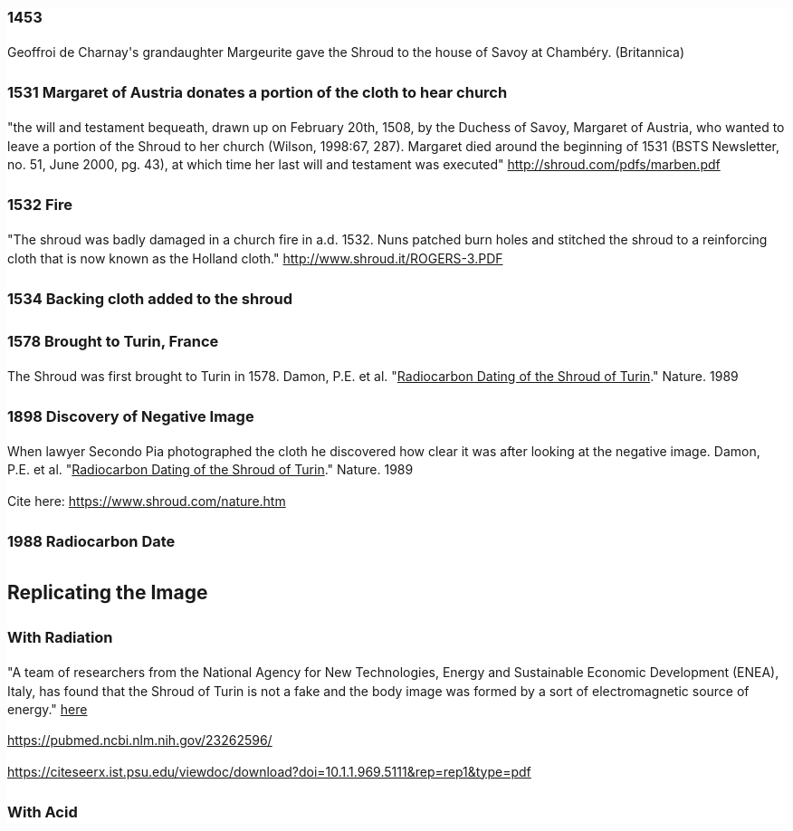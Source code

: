 ### 1453

Geoffroi de Charnay's grandaughter Margeurite gave the Shroud to the house of
Savoy at Chambéry. (Britannica)

### 1531 Margaret of Austria donates a portion of the cloth to hear church

"the will and testament bequeath, drawn up on February 20th, 1508, by the
Duchess of Savoy, Margaret of Austria, who wanted to leave a portion of the
Shroud to her church (Wilson, 1998:67, 287). Margaret died around the beginning
of 1531 (BSTS Newsletter, no. 51, June 2000, pg. 43), at which time her last
will and testament was executed" http://shroud.com/pdfs/marben.pdf

### 1532 Fire

"The shroud was badly damaged in a church fire in a.d. 1532. Nuns patched burn
holes and stitched the shroud to a reinforcing cloth that is now known as the
Holland cloth." http://www.shroud.it/ROGERS-3.PDF

### 1534 Backing cloth added to the shroud

### 1578 Brought to Turin, France

The Shroud was first brought to Turin in 1578.  Damon, P.E. et al. "[Radiocarbon Dating of the Shroud of Turin](https://www.nature.com/articles/337611a0)." Nature. 1989

### 1898 Discovery of Negative Image

When lawyer Secondo Pia photographed the cloth he discovered how clear it was
after looking at the negative image. Damon, P.E. et al. "[Radiocarbon Dating of the Shroud of Turin](https://www.nature.com/articles/337611a0)." Nature. 1989

Cite here:  https://www.shroud.com/nature.htm

### 1988 Radiocarbon Date

Replicating the Image
---------------------

### With Radiation

"A team of researchers from the National Agency for New Technologies, Energy and Sustainable Economic Development (ENEA), Italy, has found that the Shroud of Turin is not a fake and the body image was formed by a sort of electromagnetic source of energy." [here](http://www.sci-news.com/physics/scientists-suggest-turin-shroud-authentic.html)

https://pubmed.ncbi.nlm.nih.gov/23262596/

https://citeseerx.ist.psu.edu/viewdoc/download?doi=10.1.1.969.5111&rep=rep1&type=pdf

### With Acid
